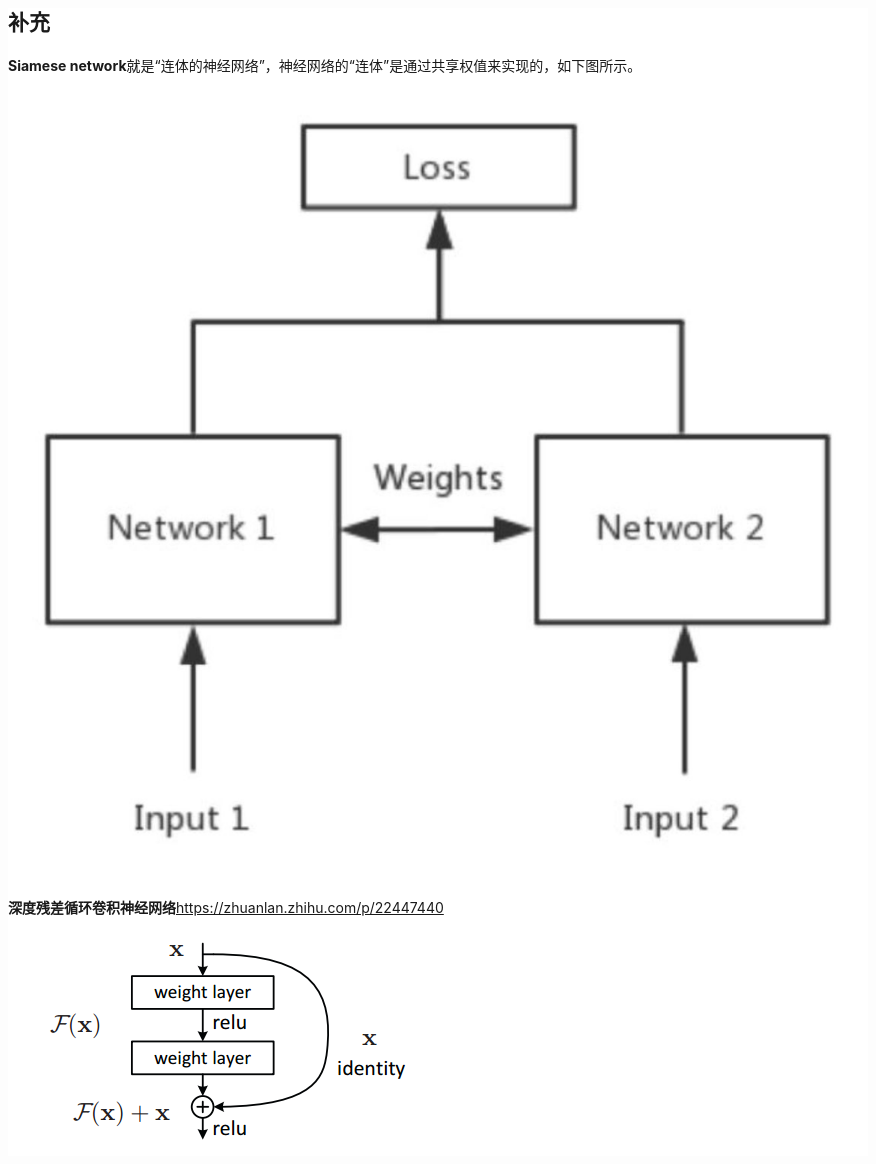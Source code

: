 ## 补充

**Siamese network**就是“连体的神经网络”，神经网络的“连体”是通过共享权值来实现的，如下图所示。

![img](https://raw.githubusercontent.com/xiongsircool/xiongbook/master/_posts/assets/v2-5070e28622a2f3ee9e3cb5d2259fae86_r.jpg)



**深度残差循环卷积神经网络**https://zhuanlan.zhihu.com/p/22447440

![img](https://raw.githubusercontent.com/xiongsircool/xiongbook/master/_posts/assets/90e58f36fc1b0ae42443b69176cc2a75_r.jpg)
